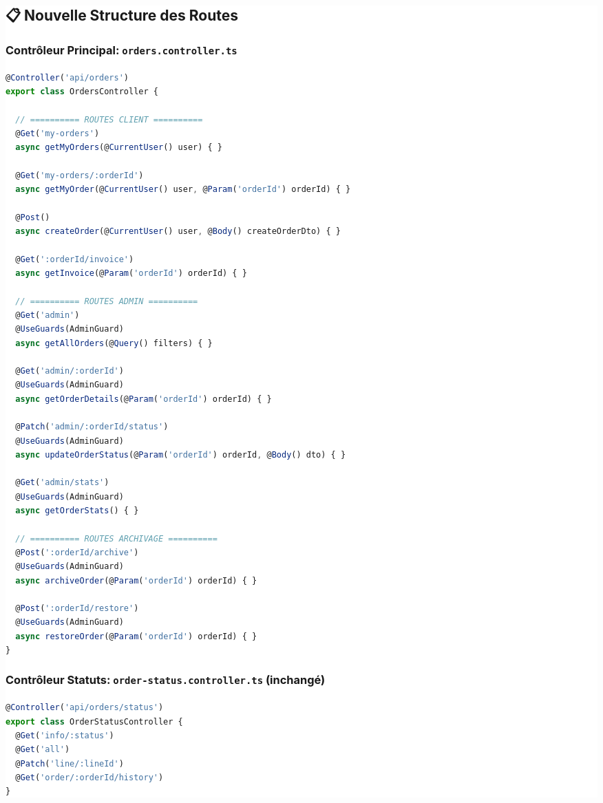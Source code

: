 
## 📋 Nouvelle Structure des Routes

### Contrôleur Principal: `orders.controller.ts`
```typescript
@Controller('api/orders')
export class OrdersController {
  
  // ========== ROUTES CLIENT ==========
  @Get('my-orders')
  async getMyOrders(@CurrentUser() user) { }
  
  @Get('my-orders/:orderId')
  async getMyOrder(@CurrentUser() user, @Param('orderId') orderId) { }
  
  @Post()
  async createOrder(@CurrentUser() user, @Body() createOrderDto) { }
  
  @Get(':orderId/invoice')
  async getInvoice(@Param('orderId') orderId) { }
  
  // ========== ROUTES ADMIN ==========
  @Get('admin')
  @UseGuards(AdminGuard)
  async getAllOrders(@Query() filters) { }
  
  @Get('admin/:orderId')
  @UseGuards(AdminGuard)
  async getOrderDetails(@Param('orderId') orderId) { }
  
  @Patch('admin/:orderId/status')
  @UseGuards(AdminGuard)
  async updateOrderStatus(@Param('orderId') orderId, @Body() dto) { }
  
  @Get('admin/stats')
  @UseGuards(AdminGuard)
  async getOrderStats() { }
  
  // ========== ROUTES ARCHIVAGE ==========
  @Post(':orderId/archive')
  @UseGuards(AdminGuard)
  async archiveOrder(@Param('orderId') orderId) { }
  
  @Post(':orderId/restore')
  @UseGuards(AdminGuard)
  async restoreOrder(@Param('orderId') orderId) { }
}
```

### Contrôleur Statuts: `order-status.controller.ts` (inchangé)
```typescript
@Controller('api/orders/status')
export class OrderStatusController {
  @Get('info/:status')
  @Get('all')
  @Patch('line/:lineId')
  @Get('order/:orderId/history')
}
```
